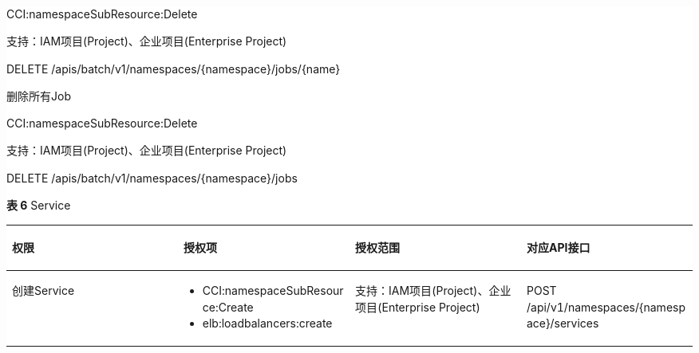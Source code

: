 <td class="cellrowborder" valign="top" width="25%" headers="mcps1.2.5.1.2 "><p id="p114581824103816"><a name="p114581824103816"></a><a name="p114581824103816"></a>CCI:namespaceSubResource:Delete</p>
</td>
<td class="cellrowborder" valign="top" width="25%" headers="mcps1.2.5.1.3 "><p id="p14582241387"><a name="p14582241387"></a><a name="p14582241387"></a>支持：IAM项目(Project)、企业项目(Enterprise Project)</p>
</td>
<td class="cellrowborder" valign="top" width="25%" headers="mcps1.2.5.1.4 "><p id="p17458624143816"><a name="p17458624143816"></a><a name="p17458624143816"></a><span>DELETE /apis/batch/v1/namespaces/{namespace}/jobs/{name}</span></p>
</td>
</tr>
<tr id="row2190161016389"><td class="cellrowborder" valign="top" width="25%" headers="mcps1.2.5.1.1 "><p id="p17458112413819"><a name="p17458112413819"></a><a name="p17458112413819"></a>删除所有Job</p>
</td>
<td class="cellrowborder" valign="top" width="25%" headers="mcps1.2.5.1.2 "><p id="p10458132473810"><a name="p10458132473810"></a><a name="p10458132473810"></a>CCI:namespaceSubResource:Delete</p>
</td>
<td class="cellrowborder" valign="top" width="25%" headers="mcps1.2.5.1.3 "><p id="p845832419380"><a name="p845832419380"></a><a name="p845832419380"></a>支持：IAM项目(Project)、企业项目(Enterprise Project)</p>
</td>
<td class="cellrowborder" valign="top" width="25%" headers="mcps1.2.5.1.4 "><p id="p9458102410387"><a name="p9458102410387"></a><a name="p9458102410387"></a><span>DELETE /apis/batch/v1/namespaces/{namespace}/jobs</span></p>
</td>
</tr>
</tbody>
</table>

**表 6**  Service

<a name="table18967205317382"></a>
<table><thead align="left"><tr id="row11967125316384"><th class="cellrowborder" valign="top" width="25%" id="mcps1.2.5.1.1"><p id="p19860165103912"><a name="p19860165103912"></a><a name="p19860165103912"></a>权限</p>
</th>
<th class="cellrowborder" valign="top" width="25%" id="mcps1.2.5.1.2"><p id="p1886014512399"><a name="p1886014512399"></a><a name="p1886014512399"></a>授权项</p>
</th>
<th class="cellrowborder" valign="top" width="25%" id="mcps1.2.5.1.3"><p id="p786195163910"><a name="p786195163910"></a><a name="p786195163910"></a>授权范围</p>
</th>
<th class="cellrowborder" valign="top" width="25%" id="mcps1.2.5.1.4"><p id="p58613543910"><a name="p58613543910"></a><a name="p58613543910"></a>对应API接口</p>
</th>
</tr>
</thead>
<tbody><tr id="row2096705313815"><td class="cellrowborder" valign="top" width="25%" headers="mcps1.2.5.1.1 "><p id="p208614533912"><a name="p208614533912"></a><a name="p208614533912"></a>创建Service</p>
</td>
<td class="cellrowborder" valign="top" width="25%" headers="mcps1.2.5.1.2 "><a name="ul158611654396"></a><a name="ul158611654396"></a><ul id="ul158611654396"><li>CCI:namespaceSubResource:Create</li><li><span>elb:loadbalancers:create</span></li></ul>
</td>
<td class="cellrowborder" valign="top" width="25%" headers="mcps1.2.5.1.3 "><p id="p78618511398"><a name="p78618511398"></a><a name="p78618511398"></a>支持：IAM项目(Project)、企业项目(Enterprise Project)</p>
</td>
<td class="cellrowborder" valign="top" width="25%" headers="mcps1.2.5.1.4 "><p id="p128611354392"><a name="p128611354392"></a><a name="p128611354392"></a><span>POST /api/v1/namespaces/{namespace}/services</span></p>
</td>
</tr>
